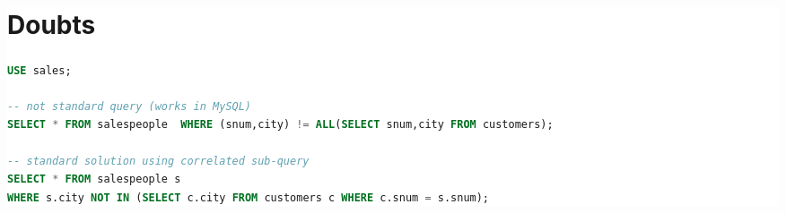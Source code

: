 # Doubts

```SQL
USE sales;

-- not standard query (works in MySQL)
SELECT * FROM salespeople  WHERE (snum,city) != ALL(SELECT snum,city FROM customers);

-- standard solution using correlated sub-query
SELECT * FROM salespeople s
WHERE s.city NOT IN (SELECT c.city FROM customers c WHERE c.snum = s.snum);
```
